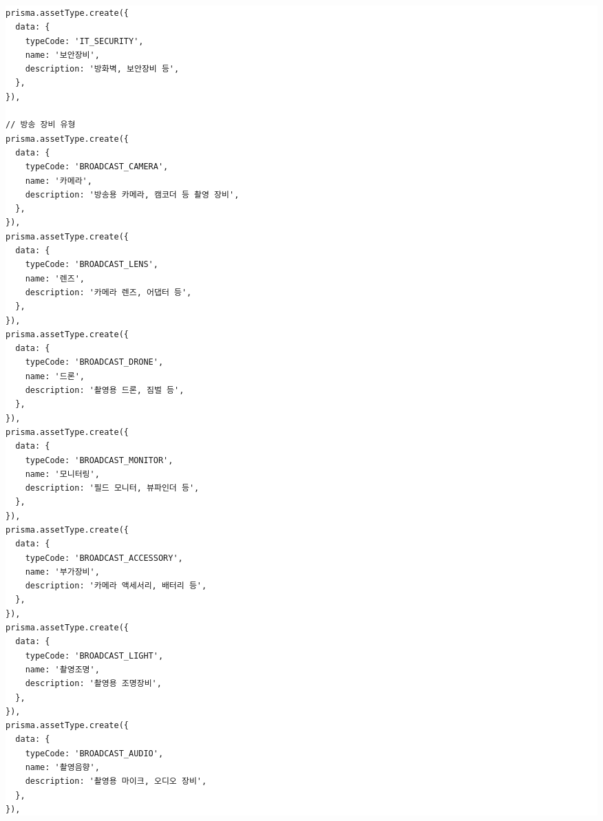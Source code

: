     prisma.assetType.create({
      data: {
        typeCode: 'IT_SECURITY',
        name: '보안장비',
        description: '방화벽, 보안장비 등',
      },
    }),

    // 방송 장비 유형
    prisma.assetType.create({
      data: {
        typeCode: 'BROADCAST_CAMERA',
        name: '카메라',
        description: '방송용 카메라, 캠코더 등 촬영 장비',
      },
    }),
    prisma.assetType.create({
      data: {
        typeCode: 'BROADCAST_LENS',
        name: '렌즈',
        description: '카메라 렌즈, 어댑터 등',
      },
    }),
    prisma.assetType.create({
      data: {
        typeCode: 'BROADCAST_DRONE',
        name: '드론',
        description: '촬영용 드론, 짐벌 등',
      },
    }),
    prisma.assetType.create({
      data: {
        typeCode: 'BROADCAST_MONITOR',
        name: '모니터링',
        description: '필드 모니터, 뷰파인더 등',
      },
    }),
    prisma.assetType.create({
      data: {
        typeCode: 'BROADCAST_ACCESSORY',
        name: '부가장비',
        description: '카메라 액세서리, 배터리 등',
      },
    }),
    prisma.assetType.create({
      data: {
        typeCode: 'BROADCAST_LIGHT',
        name: '촬영조명',
        description: '촬영용 조명장비',
      },
    }),
    prisma.assetType.create({
      data: {
        typeCode: 'BROADCAST_AUDIO',
        name: '촬영음향',
        description: '촬영용 마이크, 오디오 장비',
      },
    }),
